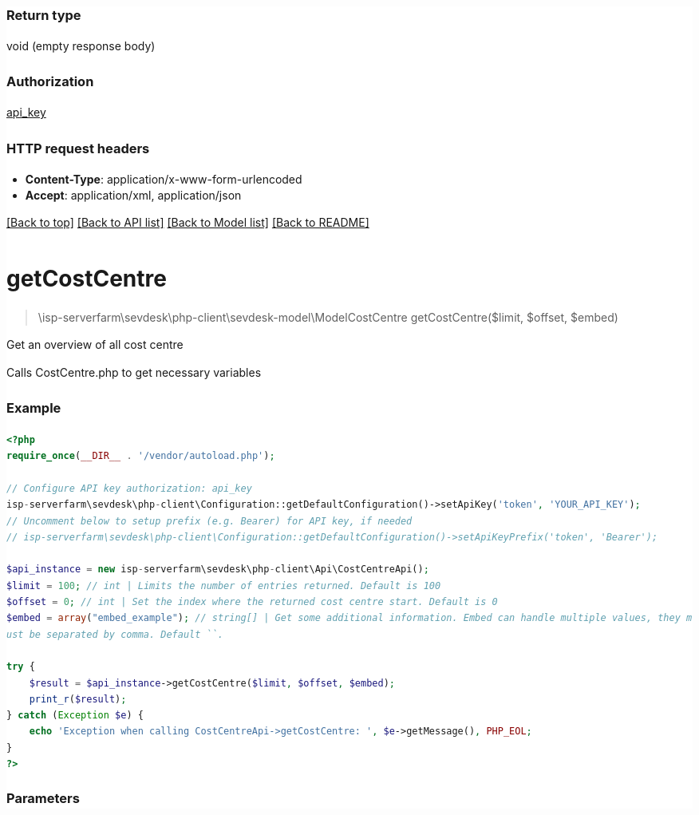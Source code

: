 ### Return type

void (empty response body)

### Authorization

[api_key](../../README.md#api_key)

### HTTP request headers

 - **Content-Type**: application/x-www-form-urlencoded
 - **Accept**: application/xml, application/json

[[Back to top]](#) [[Back to API list]](../../README.md#documentation-for-api-endpoints) [[Back to Model list]](../../README.md#documentation-for-models) [[Back to README]](../../README.md)

# **getCostCentre**
> \isp-serverfarm\sevdesk\php-client\sevdesk-model\ModelCostCentre getCostCentre($limit, $offset, $embed)

Get an overview of all cost centre

Calls CostCentre.php to get necessary variables

### Example
```php
<?php
require_once(__DIR__ . '/vendor/autoload.php');

// Configure API key authorization: api_key
isp-serverfarm\sevdesk\php-client\Configuration::getDefaultConfiguration()->setApiKey('token', 'YOUR_API_KEY');
// Uncomment below to setup prefix (e.g. Bearer) for API key, if needed
// isp-serverfarm\sevdesk\php-client\Configuration::getDefaultConfiguration()->setApiKeyPrefix('token', 'Bearer');

$api_instance = new isp-serverfarm\sevdesk\php-client\Api\CostCentreApi();
$limit = 100; // int | Limits the number of entries returned. Default is 100
$offset = 0; // int | Set the index where the returned cost centre start. Default is 0
$embed = array("embed_example"); // string[] | Get some additional information. Embed can handle multiple values, they must be separated by comma. Default ``.

try {
    $result = $api_instance->getCostCentre($limit, $offset, $embed);
    print_r($result);
} catch (Exception $e) {
    echo 'Exception when calling CostCentreApi->getCostCentre: ', $e->getMessage(), PHP_EOL;
}
?>
```

### Parameters
